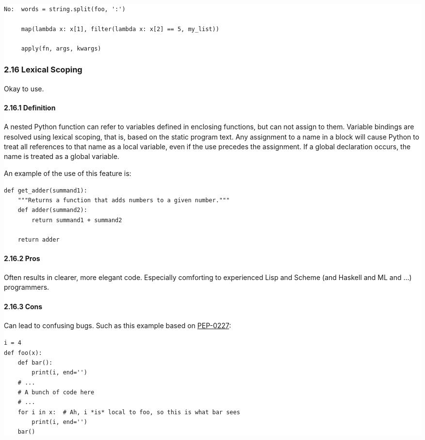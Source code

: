```
No:  words = string.split(foo, ':')

     map(lambda x: x[1], filter(lambda x: x[2] == 5, my_list))

     apply(fn, args, kwargs)

```

### 2.16 Lexical Scoping[](https://google.github.io/styleguide/pyguide.html#216-lexical-scoping)

Okay to use.

#### 2.16.1 Definition[](https://google.github.io/styleguide/pyguide.html#2161-definition)

A nested Python function can refer to variables defined in enclosing functions, but can not assign to them. Variable bindings are resolved using lexical scoping, that is, based on the static program text. Any assignment to a name in a block will cause Python to treat all references to that name as a local variable, even if the use precedes the assignment. If a global declaration occurs, the name is treated as a global variable.

An example of the use of this feature is:

```
def get_adder(summand1):
    """Returns a function that adds numbers to a given number."""
    def adder(summand2):
        return summand1 + summand2

    return adder

```

#### 2.16.2 Pros[](https://google.github.io/styleguide/pyguide.html#2162-pros)

Often results in clearer, more elegant code. Especially comforting to experienced Lisp and Scheme (and Haskell and ML and …) programmers.

#### 2.16.3 Cons[](https://google.github.io/styleguide/pyguide.html#2163-cons)

Can lead to confusing bugs. Such as this example based on  [PEP-0227](http://www.google.com/url?sa=D&q=http://www.python.org/dev/peps/pep-0227/):

```
i = 4
def foo(x):
    def bar():
        print(i, end='')
    # ...
    # A bunch of code here
    # ...
    for i in x:  # Ah, i *is* local to foo, so this is what bar sees
        print(i, end='')
    bar()

```
